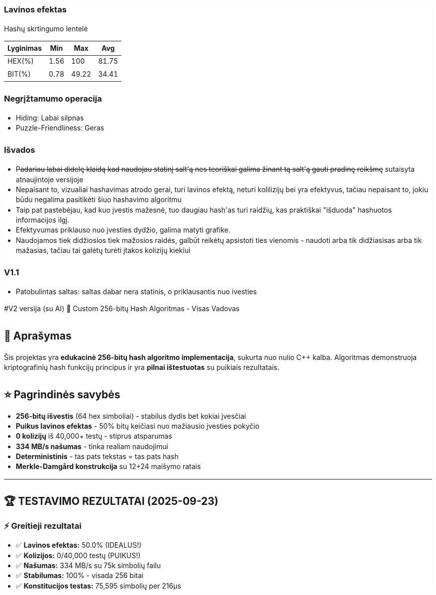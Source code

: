 ### Lavinos efektas

Hashų skrtingumo lentelė

|Lyginimas|Min|Max|Avg|
|---|---|---|-|
|HEX(%) |1.56|100|81.75|
|BIT(%) |0.78|49.22|34.41|

### Negrįžtamumo operacija
+ Hiding: Labai silpnas
+ Puzzle-Friendliness: Geras

### Išvados
+ ~~Padariau labai didelę klaidą kad naudojau statinį salt'ą nes teoriškai galima žinant tą salt'ą gauti pradinę reikšmę~~ sutaisyta atnaujintoje versijoje
+ Nepaisant to, vizualiai hashavimas atrodo gerai, turi lavinos efektą, neturi kolilizijų bei yra efektyvus, tačiau nepaisant to, jokiu būdu negalima pasitikėti šiuo hashavimo algoritmu
+ Taip pat pastebėjau, kad kuo įvestis mažesnė, tuo daugiau hash'as turi raidžių, kas praktiškai "išduoda" hashuotos informacijos ilgį.
+ Efektyvumas priklauso nuo įvesties dydžio, galima matyti grafike.
+ Naudojamos tiek didžiosios tiek mažosios raidės, galbūt reikėtų apsistoti ties vienomis - naudoti arba tik didžiasisas arba tik mažasias, tačiau tai galėtų turėti įtakos kolizijų kiekiui

### V1.1
+ Patobulintas saltas: saltas dabar nera statinis, o priklausantis nuo ivesties

#V2 versija (su AI)  🔐 Custom 256-bitų Hash Algoritmas - Visas Vadovas

## 📝 Aprašymas
Šis projektas yra **edukacinė 256-bitų hash algoritmo implementacija**, sukurta nuo nulio C++ kalba. Algoritmas demonstruoja kriptografinių hash funkcijų principus ir yra **pilnai ištestuotas** su puikiais rezultatais.

## ⭐ Pagrindinės savybės
- **256-bitų išvestis** (64 hex simboliai) - stabilus dydis bet kokiai įvesčiai
- **Puikus lavinos efektas** - 50% bitų keičiasi nuo mažiausio įvesties pokyčio
- **0 kolizijų** iš 40,000+ testų - stiprus atsparumas
- **334 MB/s našumas** - tinka realiam naudojimui
- **Deterministinis** - tas pats tekstas = tas pats hash
- **Merkle-Damgård konstrukcija** su 12+24 maišymo ratais

---

## 🏆 TESTAVIMO REZULTATAI (2025-09-23)

### ⚡ Greitieji rezultatai
- ✅ **Lavinos efektas:** 50.0% (IDEALUS!)
- ✅ **Kolizijos:** 0/40,000 testų (PUIKUS!)
- ✅ **Našumas:** 334 MB/s su 75k simbolių failu
- ✅ **Stabilumas:** 100% - visada 256 bitai
- ✅ **Konstitucijos testas:** 75,595 simbolių per 216μs
